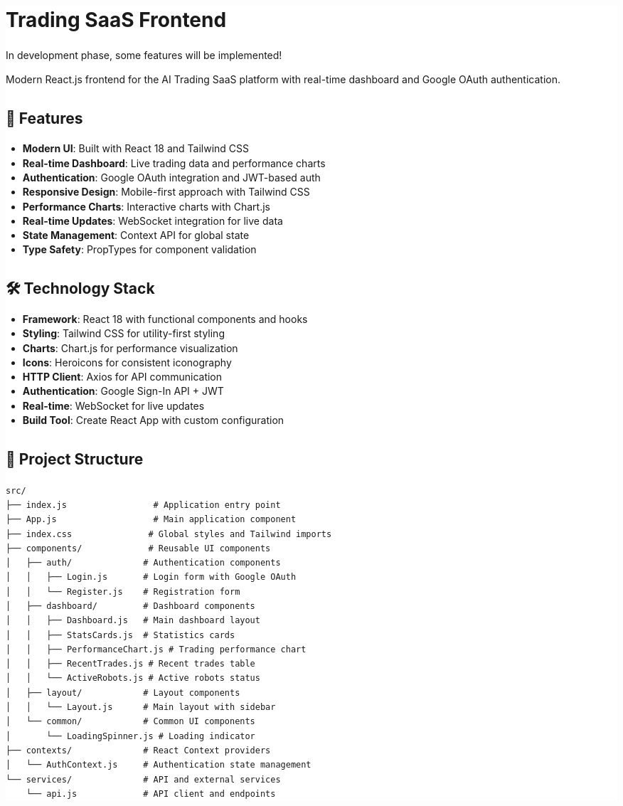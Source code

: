 # Trading SaaS Frontend

In development phase, some features will be implemented!

Modern React.js frontend for the AI Trading SaaS platform with real-time dashboard and Google OAuth authentication.

## 🚀 Features

- **Modern UI**: Built with React 18 and Tailwind CSS
- **Real-time Dashboard**: Live trading data and performance charts
- **Authentication**: Google OAuth integration and JWT-based auth
- **Responsive Design**: Mobile-first approach with Tailwind CSS
- **Performance Charts**: Interactive charts with Chart.js
- **Real-time Updates**: WebSocket integration for live data
- **State Management**: Context API for global state
- **Type Safety**: PropTypes for component validation

## 🛠️ Technology Stack

- **Framework**: React 18 with functional components and hooks
- **Styling**: Tailwind CSS for utility-first styling
- **Charts**: Chart.js for performance visualization
- **Icons**: Heroicons for consistent iconography
- **HTTP Client**: Axios for API communication
- **Authentication**: Google Sign-In API + JWT
- **Real-time**: WebSocket for live updates
- **Build Tool**: Create React App with custom configuration

## 📁 Project Structure

```
src/
├── index.js                 # Application entry point
├── App.js                   # Main application component
├── index.css               # Global styles and Tailwind imports
├── components/             # Reusable UI components
│   ├── auth/              # Authentication components
│   │   ├── Login.js       # Login form with Google OAuth
│   │   └── Register.js    # Registration form
│   ├── dashboard/         # Dashboard components
│   │   ├── Dashboard.js   # Main dashboard layout
│   │   ├── StatsCards.js  # Statistics cards
│   │   ├── PerformanceChart.js # Trading performance chart
│   │   ├── RecentTrades.js # Recent trades table
│   │   └── ActiveRobots.js # Active robots status
│   ├── layout/            # Layout components
│   │   └── Layout.js      # Main layout with sidebar
│   └── common/            # Common UI components
│       └── LoadingSpinner.js # Loading indicator
├── contexts/              # React Context providers
│   └── AuthContext.js     # Authentication state management
└── services/              # API and external services
    └── api.js             # API client and endpoints
```
